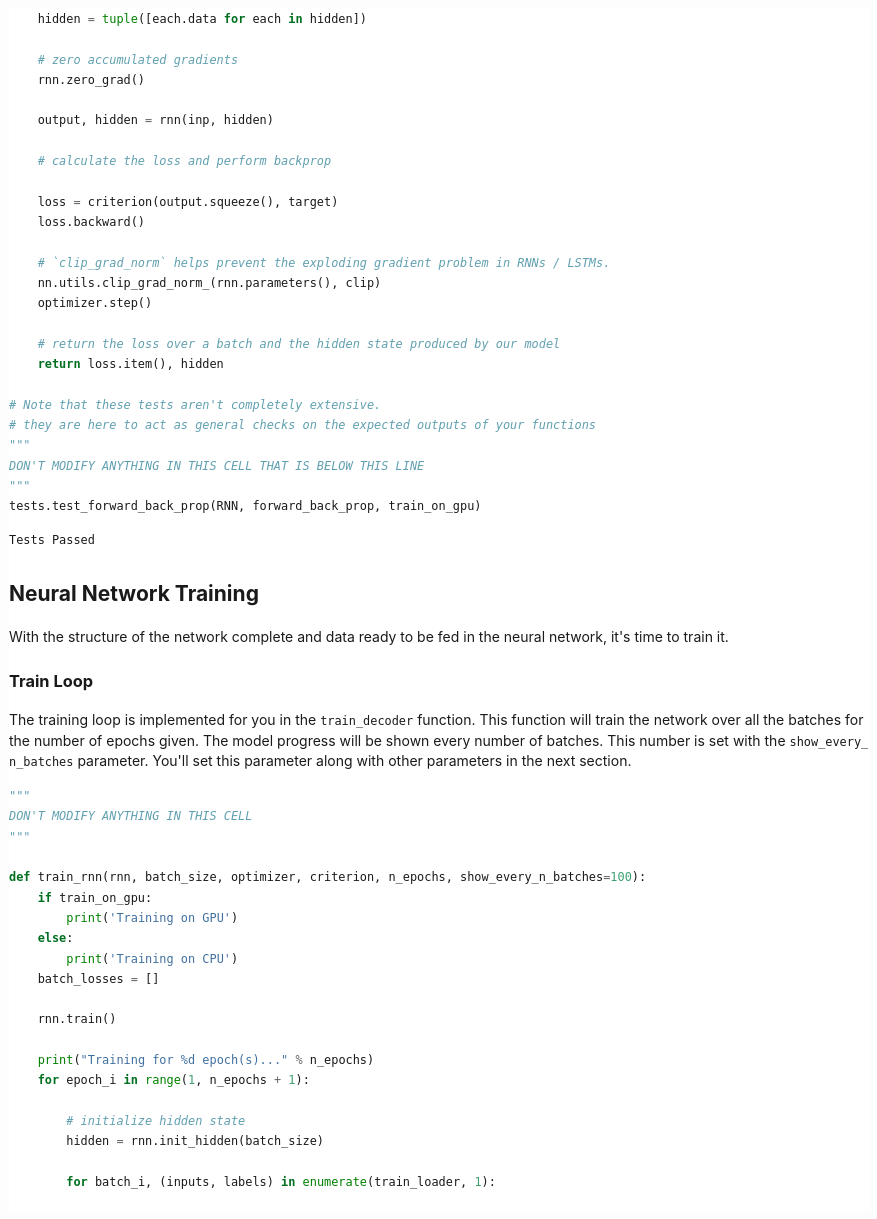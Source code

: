 ```python
    hidden = tuple([each.data for each in hidden])
    
    # zero accumulated gradients
    rnn.zero_grad()
    
    output, hidden = rnn(inp, hidden)
    
    # calculate the loss and perform backprop
    
    loss = criterion(output.squeeze(), target)
    loss.backward()
    
    # `clip_grad_norm` helps prevent the exploding gradient problem in RNNs / LSTMs.
    nn.utils.clip_grad_norm_(rnn.parameters(), clip)
    optimizer.step()
    
    # return the loss over a batch and the hidden state produced by our model
    return loss.item(), hidden

# Note that these tests aren't completely extensive.
# they are here to act as general checks on the expected outputs of your functions
"""
DON'T MODIFY ANYTHING IN THIS CELL THAT IS BELOW THIS LINE
"""
tests.test_forward_back_prop(RNN, forward_back_prop, train_on_gpu)
```

    Tests Passed
    

## Neural Network Training

With the structure of the network complete and data ready to be fed in the neural network, it's time to train it.

### Train Loop

The training loop is implemented for you in the `train_decoder` function. This function will train the network over all the batches for the number of epochs given. The model progress will be shown every number of batches. This number is set with the `show_every_n_batches` parameter. You'll set this parameter along with other parameters in the next section.


```python
"""
DON'T MODIFY ANYTHING IN THIS CELL
"""

def train_rnn(rnn, batch_size, optimizer, criterion, n_epochs, show_every_n_batches=100):
    if train_on_gpu:
        print('Training on GPU')
    else:
        print('Training on CPU')
    batch_losses = []
    
    rnn.train()

    print("Training for %d epoch(s)..." % n_epochs)
    for epoch_i in range(1, n_epochs + 1):
        
        # initialize hidden state
        hidden = rnn.init_hidden(batch_size)
        
        for batch_i, (inputs, labels) in enumerate(train_loader, 1):
            
```